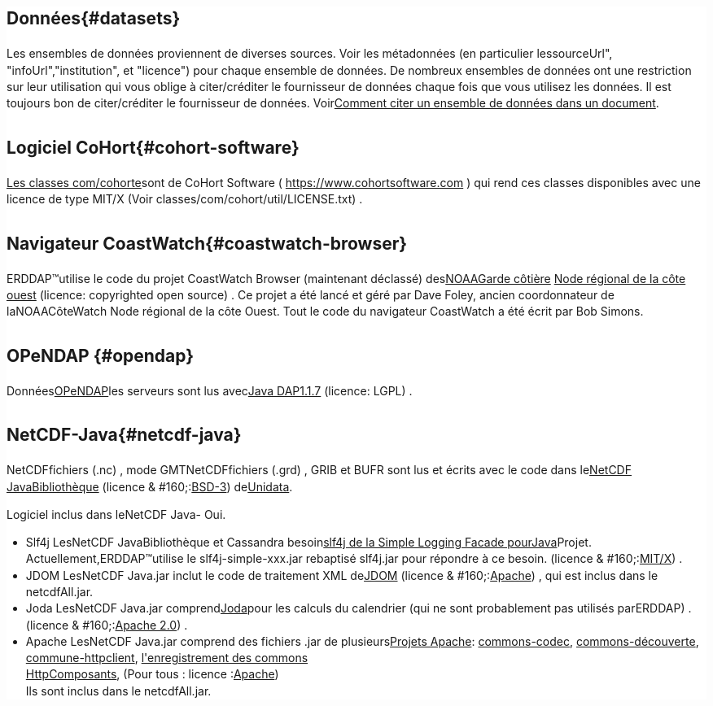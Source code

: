 ## Données{#datasets} 
Les ensembles de données proviennent de diverses sources. Voir les métadonnées (en particulier lessourceUrl", "infoUrl","institution", et "licence") pour chaque ensemble de données. De nombreux ensembles de données ont une restriction sur leur utilisation qui vous oblige à citer/créditer le fournisseur de données chaque fois que vous utilisez les données. Il est toujours bon de citer/créditer le fournisseur de données. Voir[Comment citer un ensemble de données dans un document](https://coastwatch.pfeg.noaa.gov/erddap/information.html#citeDataset).
     
## Logiciel CoHort{#cohort-software} 
[Les classes com/cohorte](#cohort-software)sont de CoHort Software ( https://www.cohortsoftware.com ) qui rend ces classes disponibles avec une licence de type MIT/X (Voir classes/com/cohort/util/LICENSE.txt) .
     
## Navigateur CoastWatch{#coastwatch-browser} 
ERDDAP™utilise le code du projet CoastWatch Browser (maintenant déclassé) des[NOAAGarde côtière](https://coastwatch.noaa.gov) [Node régional de la côte ouest](https://coastwatch.pfeg.noaa.gov/)  (licence: copyrighted open source) . Ce projet a été lancé et géré par Dave Foley, ancien coordonnateur de laNOAACôteWatch Node régional de la côte Ouest. Tout le code du navigateur CoastWatch a été écrit par Bob Simons.
     
## OPeNDAP {#opendap} 
Données[OPeNDAP](https://www.opendap.org)les serveurs sont lus avec[Java DAP1.1.7](https://www.opendap.org/deprecated-software/java-dap)  (licence: LGPL) .
     
## NetCDF-Java{#netcdf-java} 
NetCDFfichiers (.nc) , mode GMTNetCDFfichiers (.grd) , GRIB et BUFR sont lus et écrits avec le code dans le[NetCDF JavaBibliothèque](https://www.unidata.ucar.edu/software/netcdf-java/)  (licence & #160;:[BSD-3](https://github.com/Unidata/netcdf-java/blob/develop/LICENSE)) de[Unidata](https://www.unidata.ucar.edu/).

Logiciel inclus dans leNetCDF Java- Oui.

* Slf4j
LesNetCDF JavaBibliothèque et Cassandra besoin[slf4j de la Simple Logging Facade pourJava](https://www.slf4j.org/)Projet. Actuellement,ERDDAP™utilise le slf4j-simple-xxx.jar rebaptisé slf4j.jar pour répondre à ce besoin. (licence & #160;:[MIT/X](https://www.slf4j.org/license.html)) .
     
* JDOM
LesNetCDF Java.jar inclut le code de traitement XML de[JDOM](http://www.jdom.org/)  (licence & #160;:[Apache](http://www.jdom.org/docs/faq.html#a0030)) , qui est inclus dans le netcdfAll.jar.
     
* Joda
LesNetCDF Java.jar comprend[Joda](https://www.joda.org/joda-time/)pour les calculs du calendrier (qui ne sont probablement pas utilisés parERDDAP) . (licence & #160;:[Apache 2.0](https://www.joda.org/joda-time/licenses.html)) .
     
* Apache
LesNetCDF Java.jar comprend des fichiers .jar de plusieurs[Projets Apache](https://www.apache.org/):
    [commons-codec](https://commons.apache.org/proper/commons-codec/),
    [commons-découverte](https://commons.apache.org/discovery/),
    [commune-httpclient](https://hc.apache.org/httpcomponents-client-ga/),
    [l'enregistrement des commons](https://commons.apache.org/proper/commons-logging/)  
    [HttpComposants](https://hc.apache.org),
     (Pour tous : licence :[Apache](https://www.apache.org/licenses/LICENSE-2.0))   
Ils sont inclus dans le netcdfAll.jar.
     